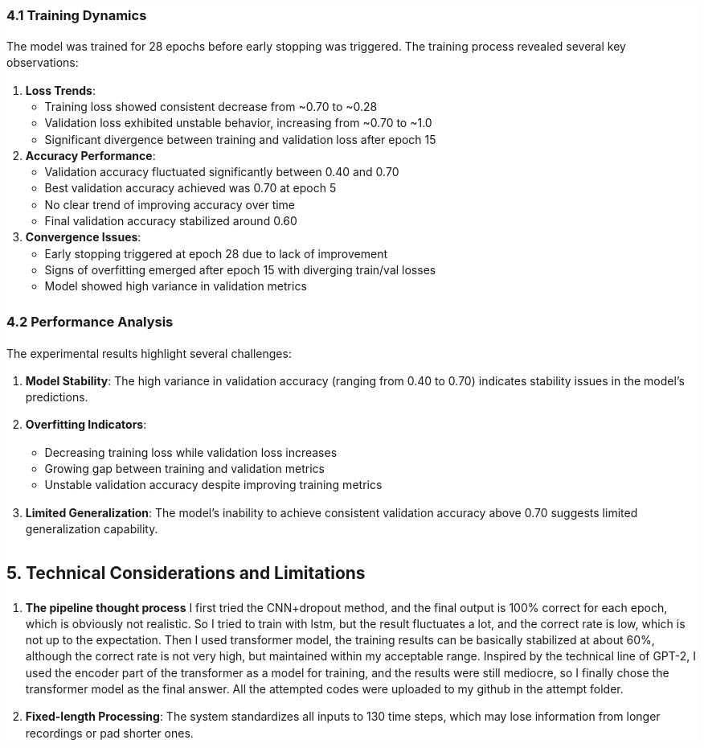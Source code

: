 ### 4.1 Training Dynamics

The model was trained for 28 epochs before early stopping was triggered.
The training process revealed several key observations:

1.  **Loss Trends**:
    -   Training loss showed consistent decrease from \~0.70 to \~0.28
    -   Validation loss exhibited unstable behavior, increasing from
        \~0.70 to \~1.0
    -   Significant divergence between training and validation loss
        after epoch 15
2.  **Accuracy Performance**:
    -   Validation accuracy fluctuated significantly between 0.40 and
        0.70
    -   Best validation accuracy achieved was 0.70 at epoch 5
    -   No clear trend of improving accuracy over time
    -   Final validation accuracy stabilized around 0.60
3.  **Convergence Issues**:
    -   Early stopping triggered at epoch 28 due to lack of improvement
    -   Signs of overfitting emerged after epoch 15 with diverging
        train/val losses
    -   Model showed high variance in validation metrics

### 4.2 Performance Analysis

The experimental results highlight several challenges:

1.  **Model Stability**: The high variance in validation accuracy
    (ranging from 0.40 to 0.70) indicates stability issues in the
    model’s predictions.

2.  **Overfitting Indicators**:

    -   Decreasing training loss while validation loss increases
    -   Growing gap between training and validation metrics
    -   Unstable validation accuracy despite improving training metrics

3.  **Limited Generalization**: The model’s inability to achieve
    consistent validation accuracy above 0.70 suggests limited
    generalization capability.

## 5. Technical Considerations and Limitations

1.  **The pipeline thought process** I first tried the CNN+dropout method, and the final output is 100% correct for each epoch, which is obviously not realistic. So I tried to train with lstm, but the result fluctuates a lot, and the correct rate is low, which is not up to the expectation. Then I used transformer model, the training results can be basically stabilized at about 60%, although the correct rate is not very high, but maintained within my acceptable range. Inspired by the technical line of GPT-2, I used the encoder part of the transformer as a model for training, and the results were still mediocre, so I finally chose the transformer model as the final answer. All the attempted codes were uploaded to my github in the attempt folder.

2.  **Fixed-length Processing**: The system standardizes all inputs to
    130 time steps, which may lose information from longer recordings or
    pad shorter ones.
